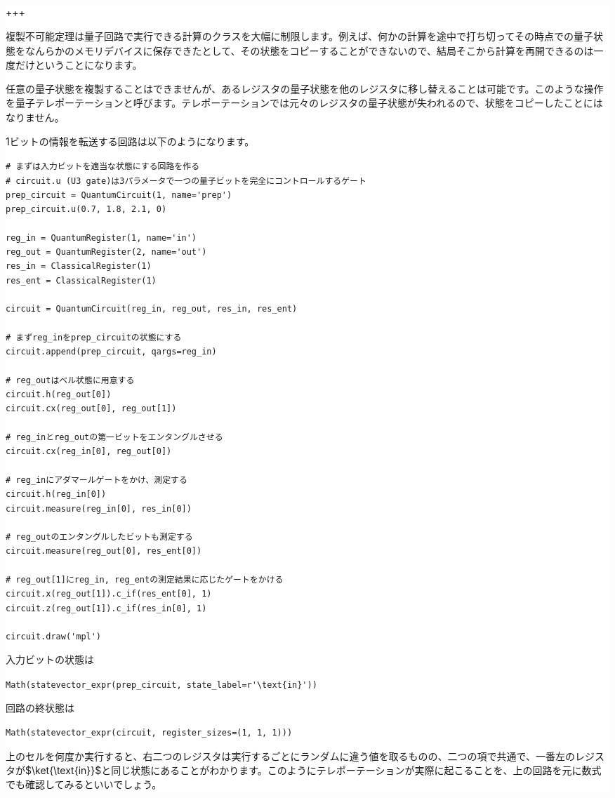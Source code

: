 +++

複製不可能定理は量子回路で実行できる計算のクラスを大幅に制限します。例えば、何かの計算を途中で打ち切ってその時点での量子状態をなんらかのメモリデバイスに保存できたとして、その状態をコピーすることができないので、結局そこから計算を再開できるのは一度だけということになります。

任意の量子状態を複製することはできませんが、あるレジスタの量子状態を他のレジスタに移し替えることは可能です。このような操作を量子テレポーテーションと呼びます。テレポーテーションでは元々のレジスタの量子状態が失われるので、状態をコピーしたことにはなりません。

1ビットの情報を転送する回路は以下のようになります。

```{code-cell} ipython3
# まずは入力ビットを適当な状態にする回路を作る
# circuit.u (U3 gate)は3パラメータで一つの量子ビットを完全にコントロールするゲート
prep_circuit = QuantumCircuit(1, name='prep')
prep_circuit.u(0.7, 1.8, 2.1, 0)

reg_in = QuantumRegister(1, name='in')
reg_out = QuantumRegister(2, name='out')
res_in = ClassicalRegister(1)
res_ent = ClassicalRegister(1)

circuit = QuantumCircuit(reg_in, reg_out, res_in, res_ent)

# まずreg_inをprep_circuitの状態にする
circuit.append(prep_circuit, qargs=reg_in)

# reg_outはベル状態に用意する
circuit.h(reg_out[0])
circuit.cx(reg_out[0], reg_out[1])

# reg_inとreg_outの第一ビットをエンタングルさせる
circuit.cx(reg_in[0], reg_out[0])

# reg_inにアダマールゲートをかけ、測定する
circuit.h(reg_in[0])
circuit.measure(reg_in[0], res_in[0])

# reg_outのエンタングルしたビットも測定する
circuit.measure(reg_out[0], res_ent[0])

# reg_out[1]にreg_in, reg_entの測定結果に応じたゲートをかける
circuit.x(reg_out[1]).c_if(res_ent[0], 1)
circuit.z(reg_out[1]).c_if(res_in[0], 1)

circuit.draw('mpl')
```

入力ビットの状態は

```{code-cell} ipython3
Math(statevector_expr(prep_circuit, state_label=r'\text{in}'))
```

回路の終状態は

```{code-cell} ipython3
Math(statevector_expr(circuit, register_sizes=(1, 1, 1)))
```

上のセルを何度か実行すると、右二つのレジスタは実行するごとにランダムに違う値を取るものの、二つの項で共通で、一番左のレジスタが$\ket{\text{in}}$と同じ状態にあることがわかります。このようにテレポーテーションが実際に起こることを、上の回路を元に数式でも確認してみるといいでしょう。

```{code-cell} ipython3

```


[^mcz]: （多重）制御$P$ゲートはどのビットを制御と呼んでも標的と呼んでも同じ作用をするので、$C^{123}_0[P(\pi)]$でもなんでも構いません。